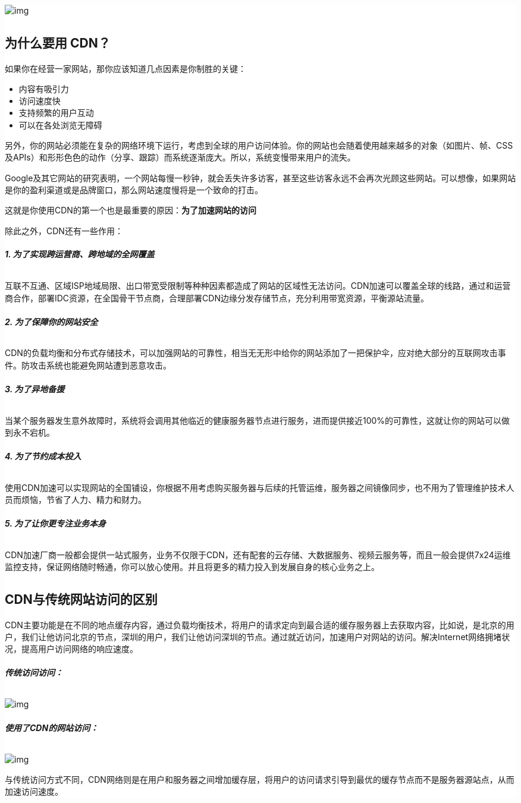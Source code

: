 ![img](https://ask.qcloudimg.com/http-save/3264435/mqj5ywywwk.png)

## **为什么要用 CDN？**

如果你在经营一家网站，那你应该知道几点因素是你制胜的关键：

- 内容有吸引力
- 访问速度快
- 支持频繁的用户互动
- 可以在各处浏览无障碍

另外，你的网站必须能在复杂的网络环境下运行，考虑到全球的用户访问体验。你的网站也会随着使用越来越多的对象（如图片、帧、CSS及APIs）和形形色色的动作（分享、跟踪）而系统逐渐庞大。所以，系统变慢带来用户的流失。

Google及其它网站的研究表明，一个网站每慢一秒钟，就会丢失许多访客，甚至这些访客永远不会再次光顾这些网站。可以想像，如果网站是你的盈利渠道或是品牌窗口，那么网站速度慢将是一个致命的打击。

这就是你使用CDN的第一个也是最重要的原因：**为了加速网站的访问**

除此之外，CDN还有一些作用：

###### **1. 为了实现跨运营商、跨地域的全网覆盖**

互联不互通、区域ISP地域局限、出口带宽受限制等种种因素都造成了网站的区域性无法访问。CDN加速可以覆盖全球的线路，通过和运营商合作，部署IDC资源，在全国骨干节点商，合理部署CDN边缘分发存储节点，充分利用带宽资源，平衡源站流量。

###### **2. 为了保障你的网站安全**

CDN的负载均衡和分布式存储技术，可以加强网站的可靠性，相当无无形中给你的网站添加了一把保护伞，应对绝大部分的互联网攻击事件。防攻击系统也能避免网站遭到恶意攻击。

###### **3. 为了异地备援**

当某个服务器发生意外故障时，系统将会调用其他临近的健康服务器节点进行服务，进而提供接近100%的可靠性，这就让你的网站可以做到永不宕机。

###### **4. 为了节约成本投入**

使用CDN加速可以实现网站的全国铺设，你根据不用考虑购买服务器与后续的托管运维，服务器之间镜像同步，也不用为了管理维护技术人员而烦恼，节省了人力、精力和财力。

###### **5. 为了让你更专注业务本身**

CDN加速厂商一般都会提供一站式服务，业务不仅限于CDN，还有配套的云存储、大数据服务、视频云服务等，而且一般会提供7x24运维监控支持，保证网络随时畅通，你可以放心使用。并且将更多的精力投入到发展自身的核心业务之上。

## **CDN与传统网站访问的区别**

CDN主要功能是在不同的地点缓存内容，通过负载均衡技术，将用户的请求定向到最合适的缓存服务器上去获取内容，比如说，是北京的用户，我们让他访问北京的节点，深圳的用户，我们让他访问深圳的节点。通过就近访问，加速用户对网站的访问。解决Internet网络拥堵状况，提高用户访问网络的响应速度。

###### **传统访问访问：**

![img](https://ask.qcloudimg.com/http-save/3264435/n630r4cz49.png)

###### **使用了CDN的网站访问：**

![img](https://ask.qcloudimg.com/http-save/3264435/7qb88zlcll.png)

 与传统访问方式不同，CDN网络则是在用户和服务器之间增加缓存层，将用户的访问请求引导到最优的缓存节点而不是服务器源站点，从而加速访问速度。
